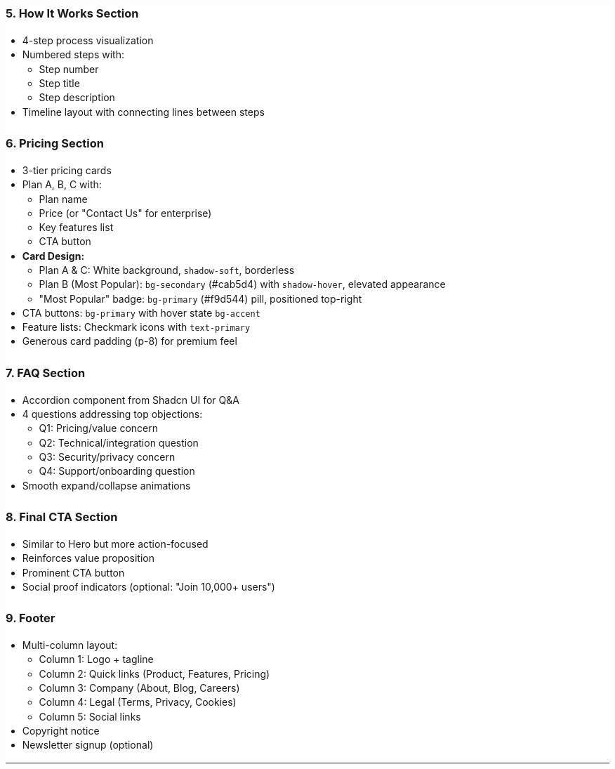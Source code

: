 ### 5. How It Works Section

- 4-step process visualization
- Numbered steps with:
  - Step number
  - Step title
  - Step description
- Timeline layout with connecting lines between steps

### 6. Pricing Section

- 3-tier pricing cards
- Plan A, B, C with:
  - Plan name
  - Price (or "Contact Us" for enterprise)
  - Key features list
  - CTA button
- **Card Design:**
  - Plan A & C: White background, `shadow-soft`, borderless
  - Plan B (Most Popular): `bg-secondary` (#cab5d4) with `shadow-hover`, elevated appearance
  - "Most Popular" badge: `bg-primary` (#f9d544) pill, positioned top-right
- CTA buttons: `bg-primary` with hover state `bg-accent`
- Feature lists: Checkmark icons with `text-primary`
- Generous card padding (p-8) for premium feel

### 7. FAQ Section

- Accordion component from Shadcn UI for Q&A
- 4 questions addressing top objections:
  - Q1: Pricing/value concern
  - Q2: Technical/integration question
  - Q3: Security/privacy concern
  - Q4: Support/onboarding question
- Smooth expand/collapse animations

### 8. Final CTA Section

- Similar to Hero but more action-focused
- Reinforces value proposition
- Prominent CTA button
- Social proof indicators (optional: "Join 10,000+ users")

### 9. Footer

- Multi-column layout:
  - Column 1: Logo + tagline
  - Column 2: Quick links (Product, Features, Pricing)
  - Column 3: Company (About, Blog, Careers)
  - Column 4: Legal (Terms, Privacy, Cookies)
  - Column 5: Social links
- Copyright notice
- Newsletter signup (optional)

---